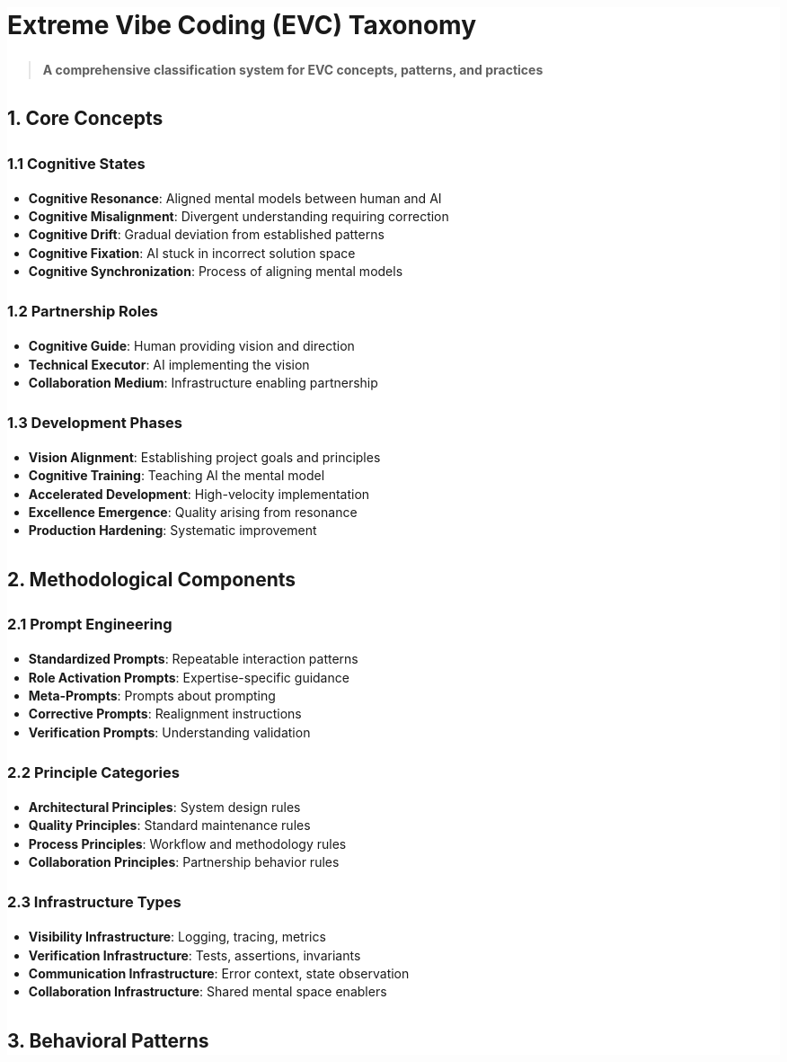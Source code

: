 # Extreme Vibe Coding (EVC) Taxonomy

> **A comprehensive classification system for EVC concepts, patterns, and practices**

## 1. Core Concepts

### 1.1 Cognitive States
- **Cognitive Resonance**: Aligned mental models between human and AI
- **Cognitive Misalignment**: Divergent understanding requiring correction
- **Cognitive Drift**: Gradual deviation from established patterns
- **Cognitive Fixation**: AI stuck in incorrect solution space
- **Cognitive Synchronization**: Process of aligning mental models

### 1.2 Partnership Roles
- **Cognitive Guide**: Human providing vision and direction
- **Technical Executor**: AI implementing the vision
- **Collaboration Medium**: Infrastructure enabling partnership

### 1.3 Development Phases
- **Vision Alignment**: Establishing project goals and principles
- **Cognitive Training**: Teaching AI the mental model
- **Accelerated Development**: High-velocity implementation
- **Excellence Emergence**: Quality arising from resonance
- **Production Hardening**: Systematic improvement

## 2. Methodological Components

### 2.1 Prompt Engineering
- **Standardized Prompts**: Repeatable interaction patterns
- **Role Activation Prompts**: Expertise-specific guidance
- **Meta-Prompts**: Prompts about prompting
- **Corrective Prompts**: Realignment instructions
- **Verification Prompts**: Understanding validation

### 2.2 Principle Categories
- **Architectural Principles**: System design rules
- **Quality Principles**: Standard maintenance rules
- **Process Principles**: Workflow and methodology rules
- **Collaboration Principles**: Partnership behavior rules

### 2.3 Infrastructure Types
- **Visibility Infrastructure**: Logging, tracing, metrics
- **Verification Infrastructure**: Tests, assertions, invariants
- **Communication Infrastructure**: Error context, state observation
- **Collaboration Infrastructure**: Shared mental space enablers

## 3. Behavioral Patterns
